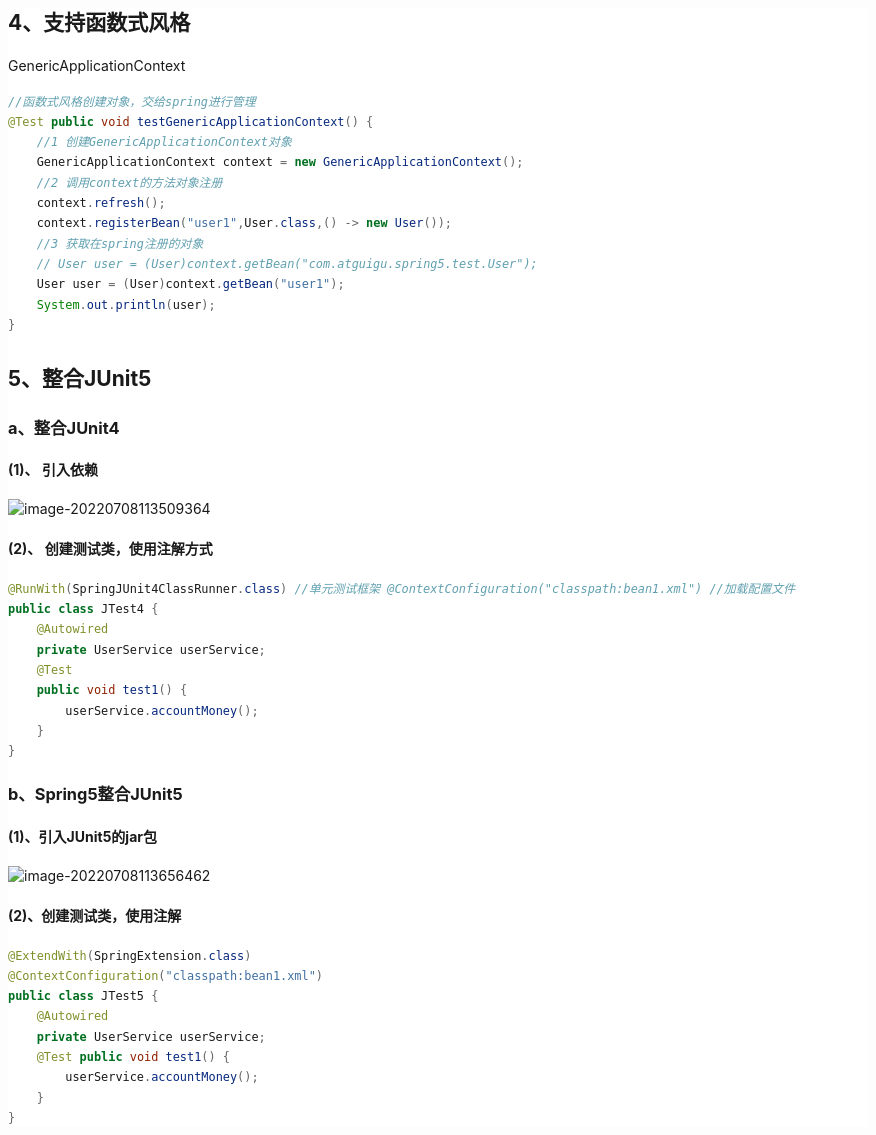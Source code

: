 ## 4、支持函数式风格

GenericApplicationContext

```java
//函数式风格创建对象，交给spring进行管理 
@Test public void testGenericApplicationContext() { 
    //1 创建GenericApplicationContext对象 
    GenericApplicationContext context = new GenericApplicationContext(); 
    //2 调用context的方法对象注册 
    context.refresh(); 
    context.registerBean("user1",User.class,() -> new User()); 
    //3 获取在spring注册的对象 
    // User user = (User)context.getBean("com.atguigu.spring5.test.User");
    User user = (User)context.getBean("user1");
    System.out.println(user); 
}
```

## 5、整合JUnit5

### a、整合JUnit4

#### (1)、 引入依赖

![image-20220708113509364](https://ningct.oss-cn-hangzhou.aliyuncs.com/image-20220708113509364.png)

#### (2)、 创建测试类，使用注解方式

```java
@RunWith(SpringJUnit4ClassRunner.class) //单元测试框架 @ContextConfiguration("classpath:bean1.xml") //加载配置文件
public class JTest4 {
    @Autowired 
    private UserService userService; 
    @Test 
    public void test1() {
        userService.accountMoney();
    }
}
```

### b、Spring5整合JUnit5

#### (1)、引入JUnit5的jar包

![image-20220708113656462](https://ningct.oss-cn-hangzhou.aliyuncs.com/image-20220708113656462.png)

#### (2)、创建测试类，使用注解

```java
@ExtendWith(SpringExtension.class) 
@ContextConfiguration("classpath:bean1.xml") 
public class JTest5 { 
    @Autowired
    private UserService userService;
    @Test public void test1() { 
        userService.accountMoney();
    } 
}
```
